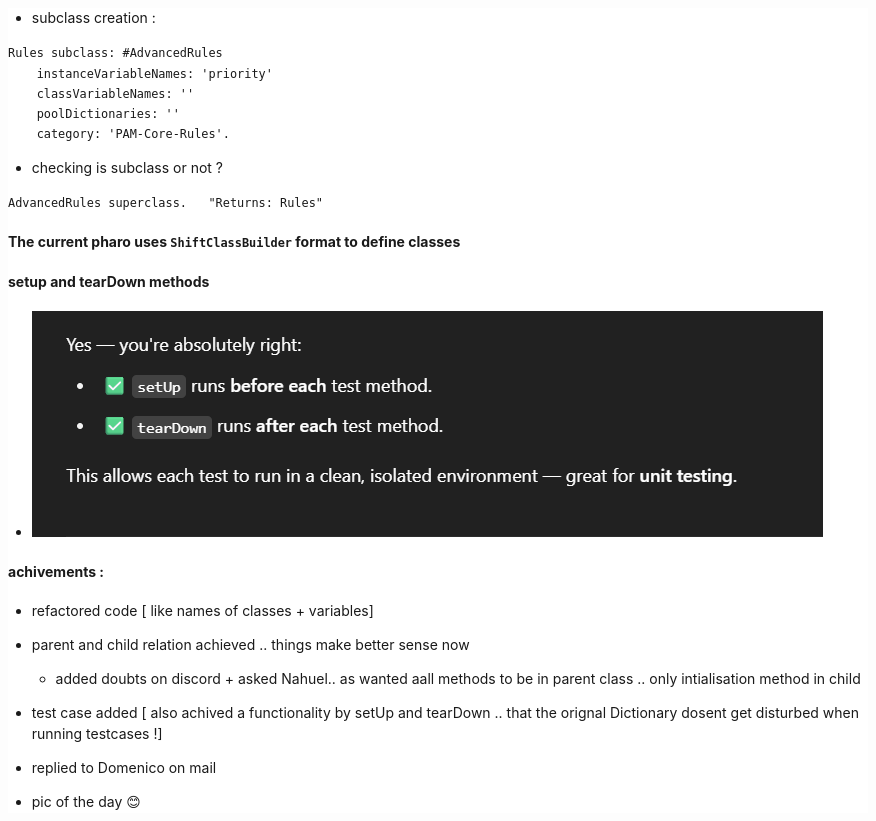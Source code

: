 - subclass creation :

```smalltalk
Rules subclass: #AdvancedRules
    instanceVariableNames: 'priority'
    classVariableNames: ''
    poolDictionaries: ''
    category: 'PAM-Core-Rules'.
```

- checking is subclass or not ?

```smalltalk
AdvancedRules superclass.   "Returns: Rules"
```

#### The current pharo uses `ShiftClassBuilder` format to define classes

#### setup and tearDown  methods

- ![alt text](Readme/readme-images-vc/image-56.png)

#### achivements :

- refactored code [ like names of classes + variables]
- parent and child relation achieved .. things make better sense now
  - added doubts on discord + asked Nahuel.. as wanted aall methods to be in parent class .. only intialisation method in child
- test case added [ also achived a functionality by setUp and tearDown .. that the orignal Dictionary dosent get disturbed when running testcases !]
- replied to Domenico on mail

- pic of the day 😊 